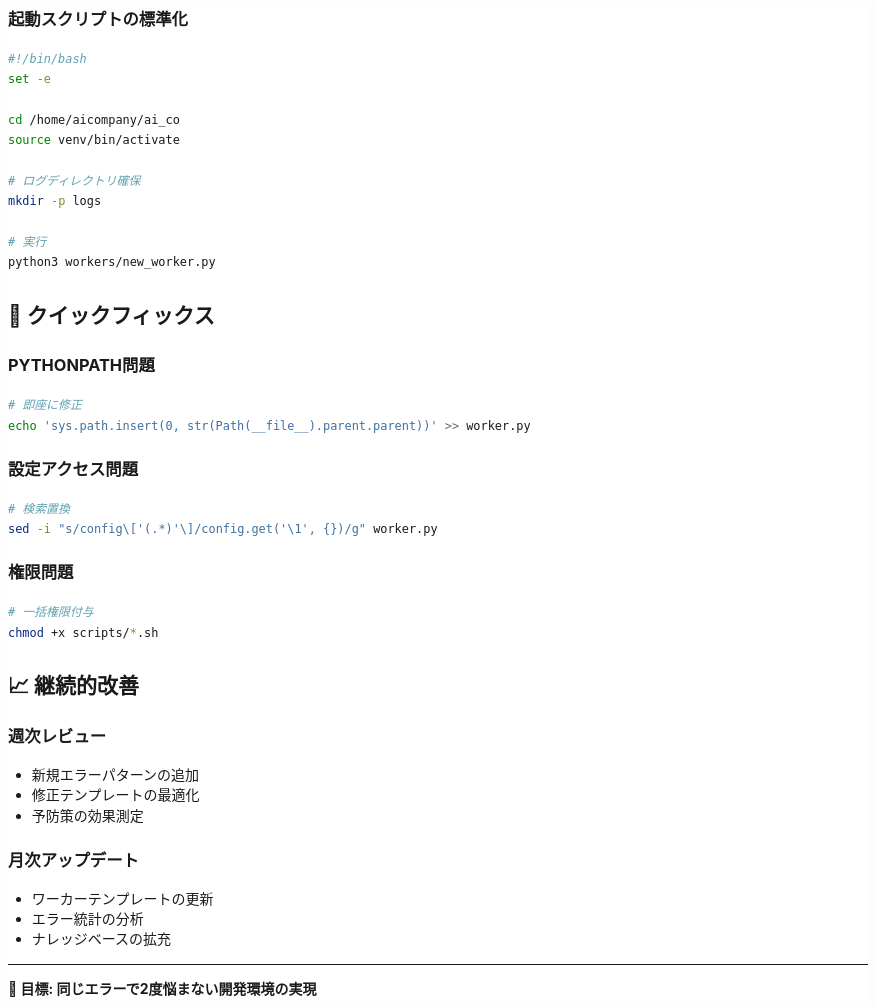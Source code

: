 ### 起動スクリプトの標準化
```bash
#!/bin/bash
set -e

cd /home/aicompany/ai_co
source venv/bin/activate

# ログディレクトリ確保
mkdir -p logs

# 実行
python3 workers/new_worker.py
```

## 🚀 クイックフィックス

### PYTHONPATH問題
```bash
# 即座に修正
echo 'sys.path.insert(0, str(Path(__file__).parent.parent))' >> worker.py
```

### 設定アクセス問題
```bash
# 検索置換
sed -i "s/config\['(.*)'\]/config.get('\1', {})/g" worker.py
```

### 権限問題
```bash
# 一括権限付与
chmod +x scripts/*.sh
```

## 📈 継続的改善

### 週次レビュー
- 新規エラーパターンの追加
- 修正テンプレートの最適化
- 予防策の効果測定

### 月次アップデート
- ワーカーテンプレートの更新
- エラー統計の分析
- ナレッジベースの拡充

---

**🎯 目標: 同じエラーで2度悩まない開発環境の実現**
